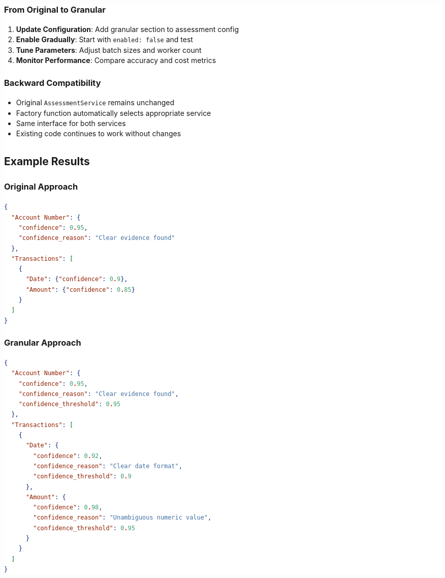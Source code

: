 ### From Original to Granular

1. **Update Configuration**: Add granular section to assessment config
2. **Enable Gradually**: Start with `enabled: false` and test
3. **Tune Parameters**: Adjust batch sizes and worker count
4. **Monitor Performance**: Compare accuracy and cost metrics

### Backward Compatibility

- Original `AssessmentService` remains unchanged
- Factory function automatically selects appropriate service
- Same interface for both services
- Existing code continues to work without changes

## Example Results

### Original Approach
```json
{
  "Account Number": {
    "confidence": 0.95,
    "confidence_reason": "Clear evidence found"
  },
  "Transactions": [
    {
      "Date": {"confidence": 0.9},
      "Amount": {"confidence": 0.85}
    }
  ]
}
```

### Granular Approach
```json
{
  "Account Number": {
    "confidence": 0.95,
    "confidence_reason": "Clear evidence found",
    "confidence_threshold": 0.95
  },
  "Transactions": [
    {
      "Date": {
        "confidence": 0.92,
        "confidence_reason": "Clear date format",
        "confidence_threshold": 0.9
      },
      "Amount": {
        "confidence": 0.98,
        "confidence_reason": "Unambiguous numeric value",
        "confidence_threshold": 0.95
      }
    }
  ]
}
```
